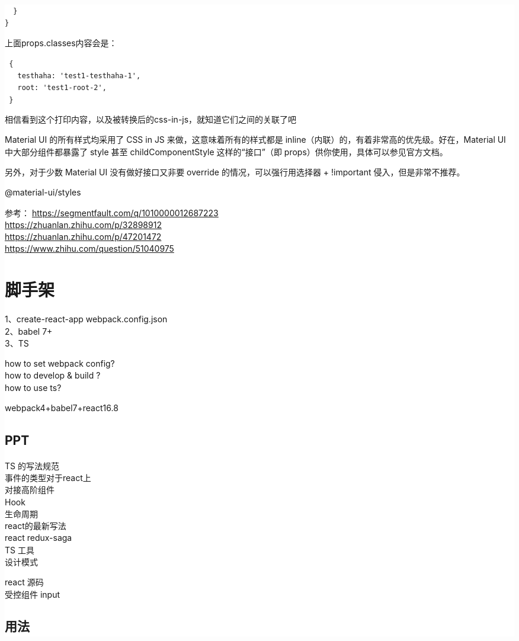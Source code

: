 ```js
  }
}
```
上面props.classes内容会是：
```
 {
   testhaha: 'test1-testhaha-1',
   root: 'test1-root-2',
 }
```
相信看到这个打印内容，以及被转换后的css-in-js，就知道它们之间的关联了吧   

Material UI 的所有样式均采用了 CSS in JS 来做，这意味着所有的样式都是    inline（内联）的，有着非常高的优先级。好在，Material UI 中大部分组件都暴露了 style 甚至 childComponentStyle 这样的“接口”（即 props）供你使用，具体可以参见官方文档。   

另外，对于少数 Material UI 没有做好接口又非要 override 的情况，可以强行用选择器 + !important 侵入，但是非常不推荐。   

@material-ui/styles  

参考： https://segmentfault.com/q/1010000012687223   
https://zhuanlan.zhihu.com/p/32898912   
https://zhuanlan.zhihu.com/p/47201472  
https://www.zhihu.com/question/51040975   

# 脚手架

1、create-react-app webpack.config.json  
2、babel 7+  
3、TS  

how to set webpack config?  
how to develop & build ?  
how to use ts?  

webpack4+babel7+react16.8


## PPT 

TS 的写法规范  
事件的类型对于react上  
对接高阶组件  
Hook  
生命周期  
react的最新写法  
react redux-saga  
TS 工具  
设计模式

react 源码  
受控组件 input  

## 用法
